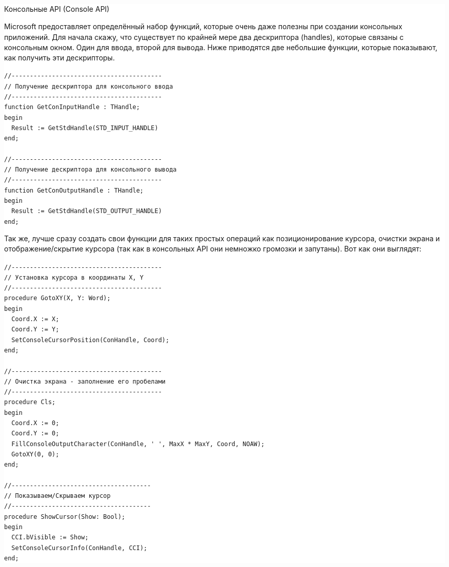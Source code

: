 Консольные API (Console API)

Microsoft предоставляет определённый набор функций, которые очень даже
полезны при создании консольных приложений. Для начала скажу, что
существует по крайней мере два дескриптора (handles), которые связаны с
консольным окном. Один для ввода, второй для вывода. Ниже приводятся две
небольшие функции, которые показывают, как получить эти дескрипторы.

    //-----------------------------------------
    // Получение дескриптора для консольного ввода
    //-----------------------------------------
    function GetConInputHandle : THandle;
    begin
      Result := GetStdHandle(STD_INPUT_HANDLE)
    end;
     
    //-----------------------------------------
    // Получение дескриптора для консольного вывода
    //-----------------------------------------
    function GetConOutputHandle : THandle;
    begin
      Result := GetStdHandle(STD_OUTPUT_HANDLE)
    end;

Так же, лучше сразу создать свои функции для таких простых операций как
позиционирование курсора, очистки экрана и отображение/скрытие курсора
(так как в консольных API они немножко громозки и запутаны). Вот как они
выглядят:

    //-----------------------------------------
    // Установка курсора в координаты X, Y
    //-----------------------------------------
    procedure GotoXY(X, Y: Word);
    begin
      Coord.X := X;
      Coord.Y := Y;
      SetConsoleCursorPosition(ConHandle, Coord);
    end;
     
    //-----------------------------------------
    // Очистка экрана - заполнение его пробелами
    //-----------------------------------------
    procedure Cls;
    begin
      Coord.X := 0;
      Coord.Y := 0;
      FillConsoleOutputCharacter(ConHandle, ' ', MaxX * MaxY, Coord, NOAW);
      GotoXY(0, 0);
    end;
     
    //--------------------------------------
    // Показываем/Скрываем курсор
    //--------------------------------------
    procedure ShowCursor(Show: Bool);
    begin
      CCI.bVisible := Show;
      SetConsoleCursorInfo(ConHandle, CCI);
    end;
